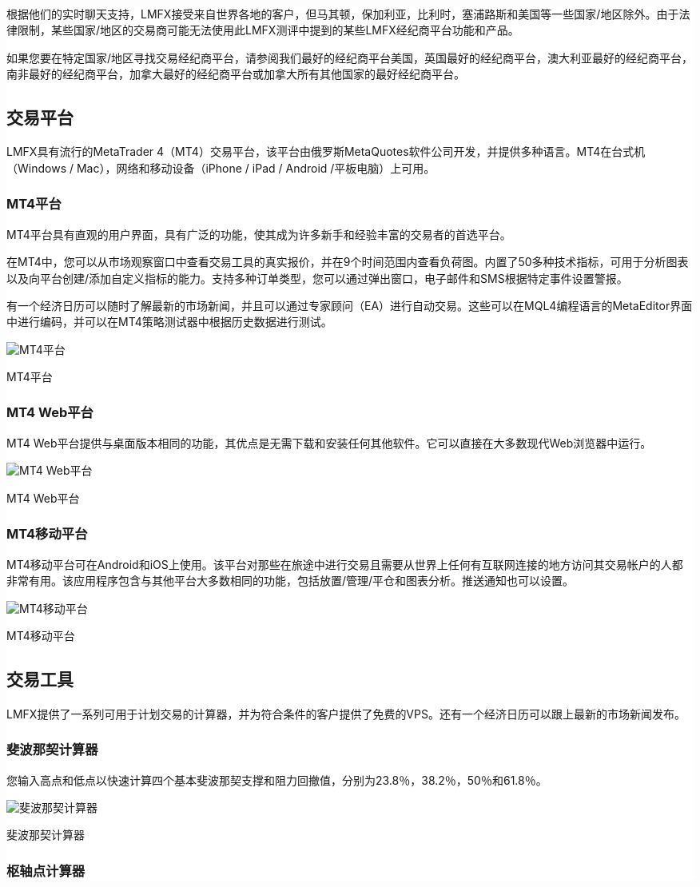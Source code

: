 根据他们的实时聊天支持，LMFX接受来自世界各地的客户，但马其顿，保加利亚，比利时，塞浦路斯和美国等一些国家/地区除外。由于法律限制，某些国家/地区的交易商可能无法使用此LMFX测评中提到的某些LMFX经纪商平台功能和产品。

如果您要在特定国家/地区寻找交易经纪商平台，请参阅我们最好的经纪商平台美国，英国最好的经纪商平台，澳大利亚最好的经纪商平台，南非最好的经纪商平台，加拿大最好的经纪商平台或加拿大所有其他国家的最好经纪商平台。

## 交易平台

LMFX具有流行的MetaTrader 4（MT4）交易平台，该平台由俄罗斯MetaQuotes软件公司开发，并提供多种语言。MT4在台式机（Windows / Mac），网络和移动设备（iPhone / iPad / Android /平板电脑）上可用。

### MT4平台

MT4平台具有直观的用户界面，具有广泛的功能，使其成为许多新手和经验丰富的交易者的首选平台。

在MT4中，您可以从市场观察窗口中查看交易工具的真实报价，并在9个时间范围内查看负荷图。内置了50多种技术指标，可用于分析图表以及向平台创建/添加自定义指标的能力。支持多种订单类型，您可以通过弹出窗口，电子邮件和SMS根据特定事件设置警报。

有一个经济日历可以随时了解最新的市场新闻，并且可以通过专家顾问（EA）进行自动交易。这些可以在MQL4编程语言的MetaEditor界面中进行编码，并可以在MT4策略测试器中根据历史数据进行测试。

![MT4平台](https://cdn.fendou.la/funstoutiao/2020/12/LMFX-MT4-Platform.jpg "MT4平台")

MT4平台

### MT4 Web平台

MT4 Web平台提供与桌面版本相同的功能，其优点是无需下载和安装任何其他软件。它可以直接在大多数现代Web浏览器中运行。

![MT4 Web平台](https://cdn.fendou.la/funstoutiao/2020/12/LMFX-MT4-Web-Platform.jpg "MT4 Web平台")

MT4 Web平台

### MT4移动平台

MT4移动平台可在Android和iOS上使用。该平台对那些在旅途中进行交易且需要从世界上任何有互联网连接的地方访问其交易帐户的人都非常有用。该应用程序包含与其他平台大多数相同的功能，包括放置/管理/平仓和图表分析。推送通知也可以设置。

![MT4移动平台](https://cdn.fendou.la/funstoutiao/2020/12/LMFX-MT4-Mobile-Platform.jpg "MT4移动平台")

MT4移动平台

## 交易工具

LMFX提供了一系列可用于计划交易的计算器，并为符合条件的客户提供了免费的VPS。还有一个经济日历可以跟上最新的市场新闻发布。

### 斐波那契计算器

您输入高点和低点以快速计算四个基本斐波那契支撑和阻力回撤值，分别为23.8％，38.2％，50％和61.8％。

![斐波那契计算器](https://cdn.fendou.la/funstoutiao/2020/12/LMFX-Fibonacci-Calculator-1024x646.png "斐波那契计算器")

斐波那契计算器

### 枢轴点计算器
